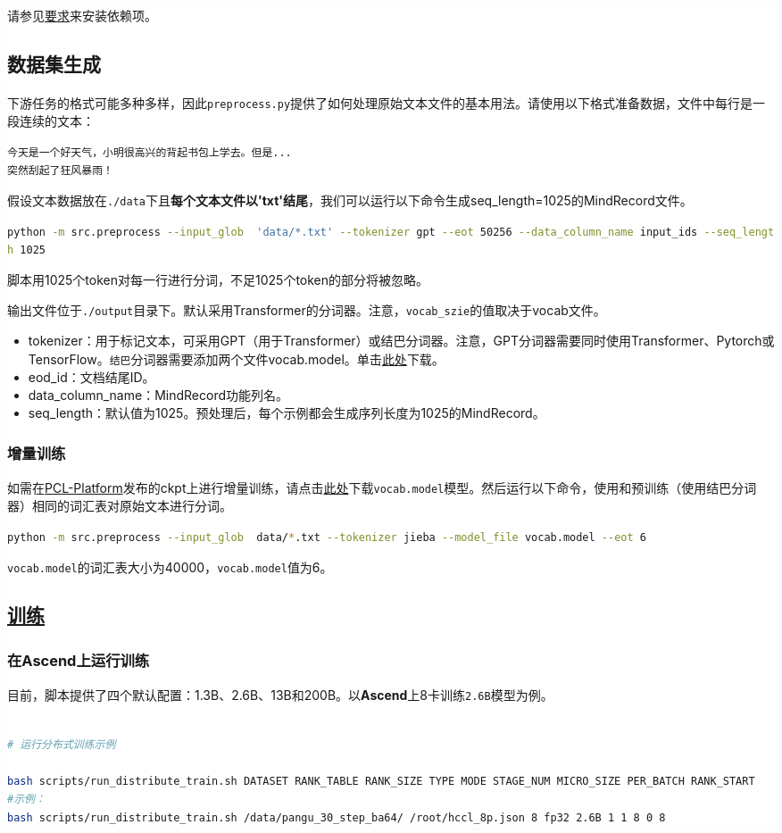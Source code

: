请参见[要求](#要求)来安装依赖项。

## 数据集生成

下游任务的格式可能多种多样，因此`preprocess.py`提供了如何处理原始文本文件的基本用法。请使用以下格式准备数据，文件中每行是一段连续的文本：

```text
今天是一个好天气，小明很高兴的背起书包上学去。但是...
突然刮起了狂风暴雨！
```

假设文本数据放在`./data`下且**每个文本文件以'txt'结尾**，我们可以运行以下命令生成seq_length=1025的MindRecord文件。

```bash
python -m src.preprocess --input_glob  'data/*.txt' --tokenizer gpt --eot 50256 --data_column_name input_ids --seq_length 1025
```

脚本用1025个token对每一行进行分词，不足1025个token的部分将被忽略。

输出文件位于`./output`目录下。默认采用Transformer的分词器。注意，`vocab_szie`的值取决于vocab文件。

- tokenizer：用于标记文本，可采用GPT（用于Transformer）或结巴分词器。注意，GPT分词器需要同时使用Transformer、Pytorch或TensorFlow。`结巴`分词器需要添加两个文件vocab.model。单击[此处](https://git.openi.org.cn/PCL-Platform.Intelligence/PanGu-Alpha/src/branch/master/tokenizer)下载。
- eod_id：文档结尾ID。
- data_column_name：MindRecord功能列名。
- seq_length：默认值为1025。预处理后，每个示例都会生成序列长度为1025的MindRecord。

### 增量训练

如需在[PCL-Platform](https://git.openi.org.cn/PCL-Platform.Intelligence/PanGu-Alpha)发布的ckpt上进行增量训练，请点击[此处](https://git.openi.org.cn/PCL-Platform.Intelligence/PanGu-Alpha/src/branch/master/tokenizer)下载`vocab.model`模型。然后运行以下命令，使用和预训练（使用结巴分词器）相同的词汇表对原始文本进行分词。

```bash
python -m src.preprocess --input_glob  data/*.txt --tokenizer jieba --model_file vocab.model --eot 6
```

`vocab.model`的词汇表大小为40000，`vocab.model`值为6。

## [训练](#目录)

### 在Ascend上运行训练

目前，脚本提供了四个默认配置：1.3B、2.6B、13B和200B。以**Ascend**上8卡训练`2.6B`模型为例。

```bash

# 运行分布式训练示例

bash scripts/run_distribute_train.sh DATASET RANK_TABLE RANK_SIZE TYPE MODE STAGE_NUM MICRO_SIZE PER_BATCH RANK_START
#示例：
bash scripts/run_distribute_train.sh /data/pangu_30_step_ba64/ /root/hccl_8p.json 8 fp32 2.6B 1 1 8 0 8

```
